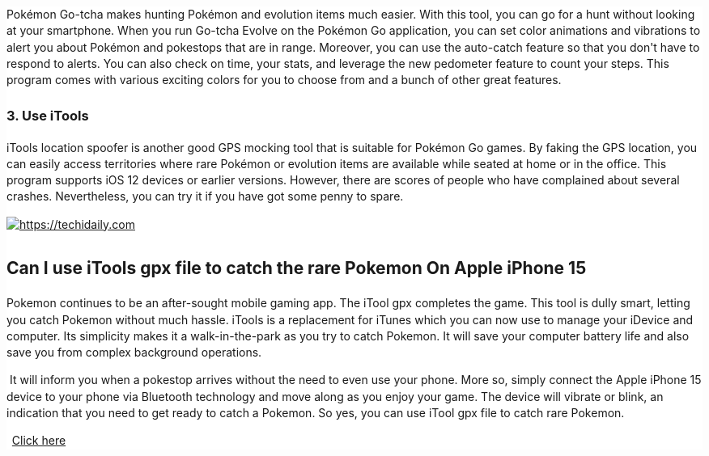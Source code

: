 Pokémon Go-tcha makes hunting Pokémon and evolution items much easier. With this tool, you can go for a hunt without looking at your smartphone. When you run Go-tcha Evolve on the Pokémon Go application, you can set color animations and vibrations to alert you about Pokémon and pokestops that are in range. Moreover, you can use the auto-catch feature so that you don't have to respond to alerts. You can also check on time, your stats, and leverage the new pedometer feature to count your steps. This program comes with various exciting colors for you to choose from and a bunch of other great features.

### 3\. Use iTools

iTools location spoofer is another good GPS mocking tool that is suitable for Pokémon Go games. By faking the GPS location, you can easily access territories where rare Pokémon or evolution items are available while seated at home or in the office. This program supports iOS 12 devices or earlier versions. However, there are scores of people who have complained about several crashes. Nevertheless, you can try it if you have got some penny to spare.


<a href="https://aidotcom.pxf.io/c/5597632/2129042/19576" target="_top" id="2129042">
  <img src="//a.impactradius-go.com/display-ad/19576-2129042" border="0" alt="https://techidaily.com" width="300" height="90"/>
</a>
<img height="0" width="0" src="https://aidotcom.pxf.io/i/5597632/2129042/19576" style="position:absolute;visibility:hidden;" border="0" />

## Can I use iTools gpx file to catch the rare Pokemon On Apple iPhone 15

Pokemon continues to be an after-sought mobile gaming app. The iTool gpx completes the game. This tool is dully smart, letting you catch Pokemon without much hassle. iTools is a replacement for iTunes which you can now use to manage your iDevice and computer. Its simplicity makes it a walk-in-the-park as you try to catch Pokemon. It will save your computer battery life and also save you from complex background operations.

 It will inform you when a pokestop arrives without the need to even use your phone. More so, simply connect the Apple iPhone 15 device to your phone via Bluetooth technology and move along as you enjoy your game. The device will vibrate or blink, an indication that you need to get ready to catch a Pokemon. So yes, you can use iTool gpx file to catch rare Pokemon.


<span id="1975658">
					<video width="128" height="480" style="cursor:pointer"
           poster="//a.impactradius-go.com/display-clicktoplayimage/1975658.png"
           onclick="if(!this.playClicked){this.play();this.setAttribute('controls',true);this.playClicked=true;}">
	   <source src="//a.impactradius-go.com/display-ad/22993-1975658">
	   <img src="//a.impactradius-go.com/display-clicktoplayimage/1975658.png" style="border: none; height: 100%; width: 100%; object-fit: contain">
	</video>
	<div style="width:80px;text-align:center"><a href="javascript:window.open(decodeURIComponent('https%3A%2F%2Fhomestyler.sjv.io%2Fc%2F5597632%2F1975658%2F22993'), '_blank');void(0);">Click here</a></div>
</span>
<img height="0" width="0" src="https://imp.pxf.io/i/5597632/1975658/22993" style="position:absolute;visibility:hidden;" border="0" />
